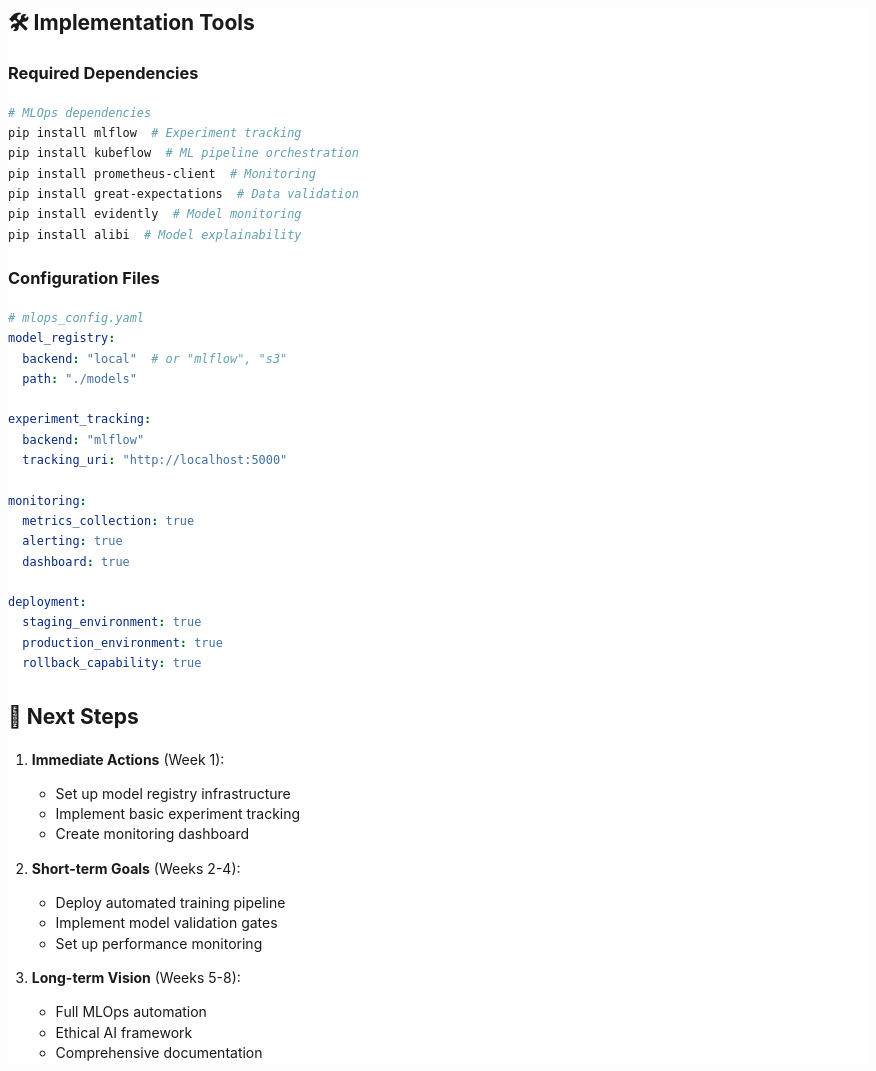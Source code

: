 ## 🛠️ Implementation Tools

### Required Dependencies
```bash
# MLOps dependencies
pip install mlflow  # Experiment tracking
pip install kubeflow  # ML pipeline orchestration
pip install prometheus-client  # Monitoring
pip install great-expectations  # Data validation
pip install evidently  # Model monitoring
pip install alibi  # Model explainability
```

### Configuration Files
```yaml
# mlops_config.yaml
model_registry:
  backend: "local"  # or "mlflow", "s3"
  path: "./models"
  
experiment_tracking:
  backend: "mlflow"
  tracking_uri: "http://localhost:5000"
  
monitoring:
  metrics_collection: true
  alerting: true
  dashboard: true
  
deployment:
  staging_environment: true
  production_environment: true
  rollback_capability: true
```

## 🎯 Next Steps

1. **Immediate Actions** (Week 1):
   - Set up model registry infrastructure
   - Implement basic experiment tracking
   - Create monitoring dashboard

2. **Short-term Goals** (Weeks 2-4):
   - Deploy automated training pipeline
   - Implement model validation gates
   - Set up performance monitoring

3. **Long-term Vision** (Weeks 5-8):
   - Full MLOps automation
   - Ethical AI framework
   - Comprehensive documentation
